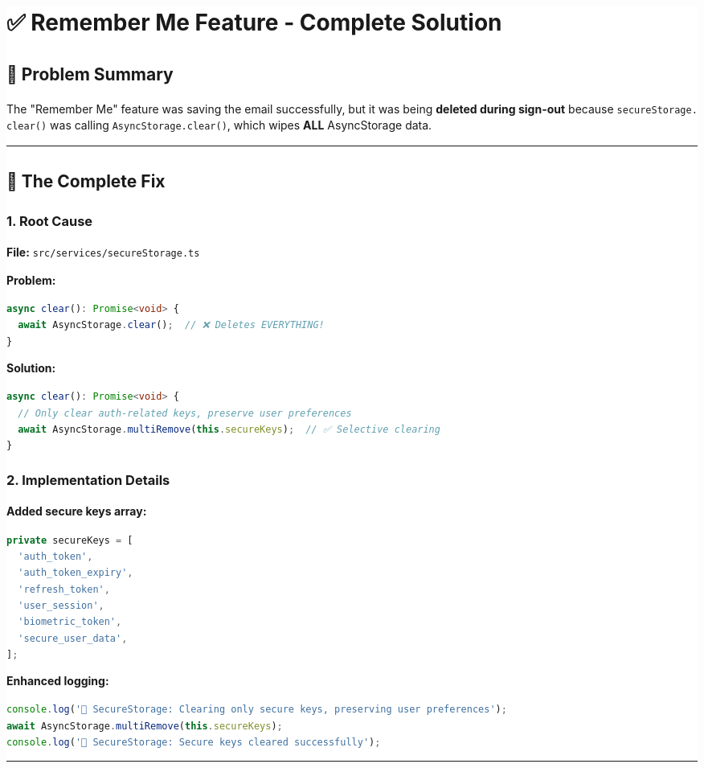 # ✅ Remember Me Feature - Complete Solution

## 🎯 Problem Summary

The "Remember Me" feature was saving the email successfully, but it was being **deleted during sign-out** because `secureStorage.clear()` was calling `AsyncStorage.clear()`, which wipes **ALL** AsyncStorage data.

---

## 🔧 The Complete Fix

### 1. Root Cause
**File:** `src/services/secureStorage.ts`

**Problem:**
```typescript
async clear(): Promise<void> {
  await AsyncStorage.clear();  // ❌ Deletes EVERYTHING!
}
```

**Solution:**
```typescript
async clear(): Promise<void> {
  // Only clear auth-related keys, preserve user preferences
  await AsyncStorage.multiRemove(this.secureKeys);  // ✅ Selective clearing
}
```

### 2. Implementation Details

**Added secure keys array:**
```typescript
private secureKeys = [
  'auth_token',
  'auth_token_expiry',
  'refresh_token',
  'user_session',
  'biometric_token',
  'secure_user_data',
];
```

**Enhanced logging:**
```typescript
console.log('🔐 SecureStorage: Clearing only secure keys, preserving user preferences');
await AsyncStorage.multiRemove(this.secureKeys);
console.log('🔐 SecureStorage: Secure keys cleared successfully');
```

---
